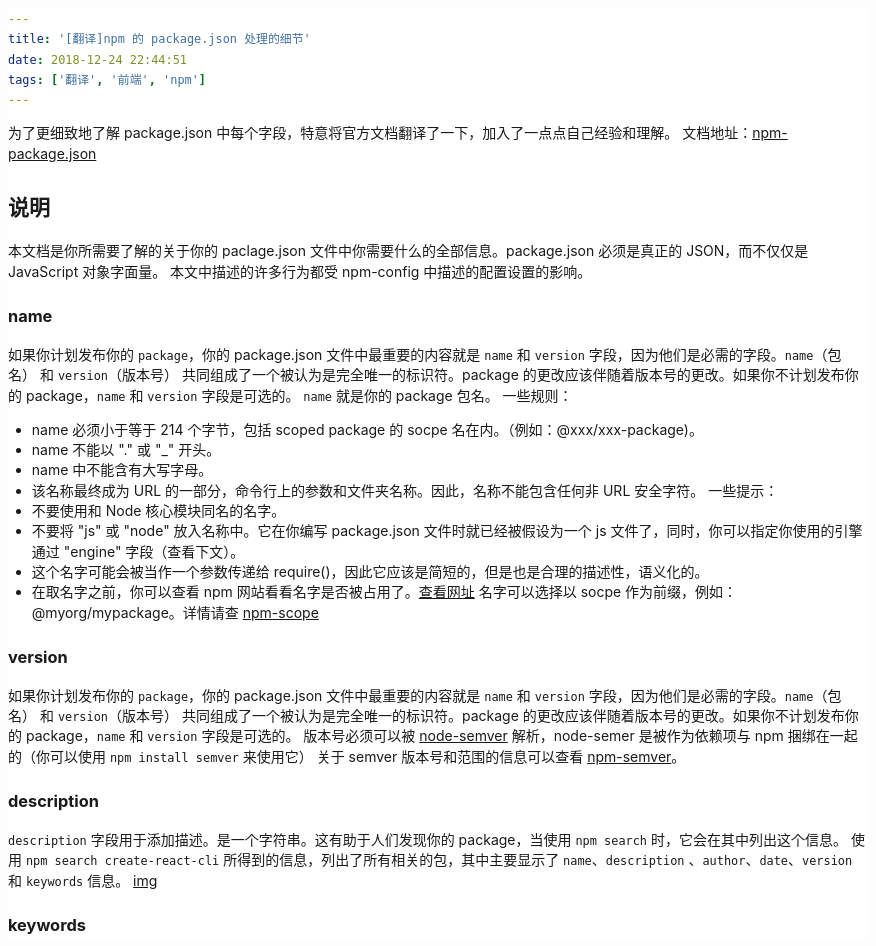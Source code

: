 ```yaml
---
title: '[翻译]npm 的 package.json 处理的细节'
date: 2018-12-24 22:44:51
tags: ['翻译', '前端', 'npm']
---
```


为了更细致地了解 package.json 中每个字段，特意将官方文档翻译了一下，加入了一点点自己经验和理解。
文档地址：[npm-package.json](https://docs.npmjs.com/files/package.json)

## 说明

本文档是你所需要了解的关于你的 paclage.json 文件中你需要什么的全部信息。package.json 必须是真正的 JSON，而不仅仅是 JavaScript 对象字面量。
本文中描述的许多行为都受 npm-config 中描述的配置设置的影响。


### name

如果你计划发布你的 `package`，你的 package.json 文件中最重要的内容就是 `name` 和 `version` 字段，因为他们是必需的字段。`name`（包名） 和 `version`（版本号） 共同组成了一个被认为是完全唯一的标识符。package 的更改应该伴随着版本号的更改。如果你不计划发布你的 package，`name` 和 `version` 字段是可选的。
`name` 就是你的 package 包名。
一些规则：

- name 必须小于等于 214 个字节，包括 scoped package 的 socpe 名在内。（例如：@xxx/xxx-package)。
- name 不能以 "." 或 "\_" 开头。
- name 中不能含有大写字母。
- 该名称最终成为 URL 的一部分，命令行上的参数和文件夹名称。因此，名称不能包含任何非 URL 安全字符。
  一些提示：
- 不要使用和 Node 核心模块同名的名字。
- 不要将 "js" 或 "node" 放入名称中。它在你编写 package.json 文件时就已经被假设为一个 js 文件了，同时，你可以指定你使用的引擎通过 "engine" 字段（查看下文）。
- 这个名字可能会被当作一个参数传递给 require()，因此它应该是简短的，但是也是合理的描述性，语义化的。
- 在取名字之前，你可以查看 npm 网站看看名字是否被占用了。[查看网址](https://www.npmjs.com/)
  名字可以选择以 socpe 作为前缀，例如：@myorg/mypackage。详情请查 [npm-scope](https://docs.npmjs.com/misc/scope)

### version

如果你计划发布你的 `package`，你的 package.json 文件中最重要的内容就是 `name` 和 `version` 字段，因为他们是必需的字段。`name`（包名） 和 `version`（版本号） 共同组成了一个被认为是完全唯一的标识符。package 的更改应该伴随着版本号的更改。如果你不计划发布你的 package，`name` 和 `version` 字段是可选的。
版本号必须可以被 [node-semver](https://github.com/npm/node-semver) 解析，node-semer 是被作为依赖项与 npm 捆绑在一起的（你可以使用 `npm install semver` 来使用它）
关于 semver 版本号和范围的信息可以查看 [npm-semver](https://docs.npmjs.com/misc/semver)。

### description

`description` 字段用于添加描述。是一个字符串。这有助于人们发现你的 package，当使用 `npm search` 时，它会在其中列出这个信息。
使用 `npm search create-react-cli` 所得到的信息，列出了所有相关的包，其中主要显示了 `name`、`description` 、`author`、`date`、`version` 和 `keywords` 信息。
[img](./npmsearch.png)

### keywords
